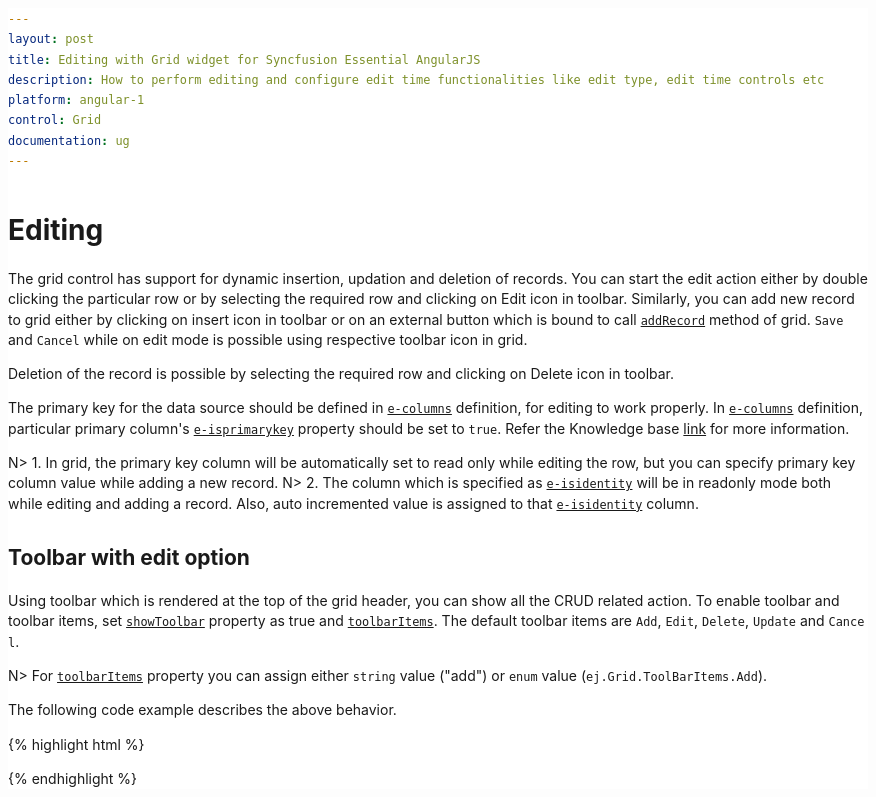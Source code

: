 ```yaml
---
layout: post
title: Editing with Grid widget for Syncfusion Essential AngularJS
description: How to perform editing and configure edit time functionalities like edit type, edit time controls etc
platform: angular-1
control: Grid
documentation: ug
--- 
```

# Editing

The grid control has support for dynamic insertion, updation and deletion of records. You can start the edit action either by double clicking the particular row or by selecting the required row and clicking on Edit icon in toolbar. Similarly, you can add new record to grid either by clicking on insert icon in toolbar or on an external button which is bound to call [`addRecord`](http://help.syncfusion.com/api/js/ejgrid#methods:addrecord "addRecord") method of grid.  `Save` and `Cancel` while on edit mode is possible using respective toolbar icon in grid.

Deletion of the record is possible by selecting the required row and clicking on Delete icon in toolbar. 

The primary key for the data source should be defined in [`e-columns`](http://help.syncfusion.com/api/js/ejgrid#members:columns "columns") definition, for editing to work properly. In [`e-columns`](http://help.syncfusion.com/api/js/ejgrid#members:columns "columns") definition, particular primary column's [`e-isprimarykey`](http://help.syncfusion.com/api/js/ejgrid#members:columns-isprimarykey "isPrimaryKey") property should be set to `true`. Refer the Knowledge base [link](http://www.syncfusion.com/kb/2675/cant-edit-any-row-except-the-first-row-in-grid# "link") for more information.

N> 1. In grid, the primary key column will be automatically set to read only while editing the row, but you can specify primary key column value while adding a new record.
N> 2. The column which is specified as [`e-isidentity`](http://help.syncfusion.com/api/js/ejgrid#members:columns-isidentity "isIdentity") will be in readonly mode both while editing and adding a record. Also, auto incremented value is assigned to that [`e-isidentity`](http://help.syncfusion.com/api/js/ejgrid#members:columns-isidentity "isIdentity") column.

## Toolbar with edit option

Using toolbar which is rendered at the top of the grid header, you can show all the CRUD related action. To enable toolbar and toolbar items, set [`showToolbar`](http://help.syncfusion.com/api/js/ejgrid#members:toolbarsettings-showtoolbar "showToolbar") property as true and [`toolbarItems`](http://help.syncfusion.com/api/js/ejgrid#members:toolbarsettings-toolbaritems "toolbarItems"). The default toolbar items are `Add`, `Edit`, `Delete`, `Update` and `Cancel`.

N> For [`toolbarItems`](http://help.syncfusion.com/api/js/ejgrid#members:toolbarsettings-toolbaritems "toolbarItems") property you can assign either `string` value ("add") or `enum` value (`ej.Grid.ToolBarItems.Add`).

The following code example describes the above behavior.

{% highlight html %}
<div ng-controller="ToolbarCtrl">
     <div id="Grid" ej-grid e-datasource="data"  e-allowpaging="true" e-editsettings="editSettings" e-toolbarsettings="toolbarItems" >
          <div e-columns>
             <div e-column e-field="OrderID" e-isprimarykey="true"></div>
             <div e-column e-field="CustomerID" ></div>
             <div e-column e-field="EmployeeID" ></div>
             <div e-column e-field="ShipCity" ></div>
             <div e-column e-field="ShipCountry"></div>
          </div>
      </div>
 </div>
{% endhighlight %}